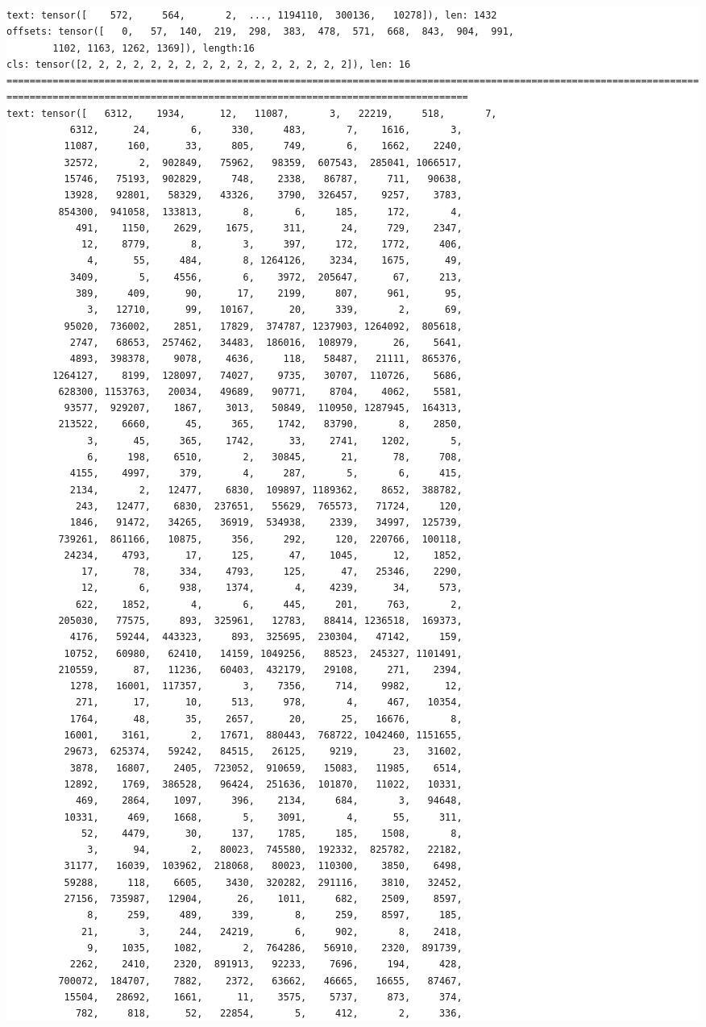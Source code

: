 ```
text: tensor([    572,     564,       2,  ..., 1194110,  300136,   10278]), len: 1432
offsets: tensor([   0,   57,  140,  219,  298,  383,  478,  571,  668,  843,  904,  991,
        1102, 1163, 1262, 1369]), length:16
cls: tensor([2, 2, 2, 2, 2, 2, 2, 2, 2, 2, 2, 2, 2, 2, 2, 2]), len: 16
========================================================================================================================================================================================================
text: tensor([   6312,    1934,      12,   11087,       3,   22219,     518,       7,
           6312,      24,       6,     330,     483,       7,    1616,       3,
          11087,     160,      33,     805,     749,       6,    1662,    2240,
          32572,       2,  902849,   75962,   98359,  607543,  285041, 1066517,
          15746,   75193,  902829,     748,    2338,   86787,     711,   90638,
          13928,   92801,   58329,   43326,    3790,  326457,    9257,    3783,
         854300,  941058,  133813,       8,       6,     185,     172,       4,
            491,    1150,    2629,    1675,     311,      24,     729,    2347,
             12,    8779,       8,       3,     397,     172,    1772,     406,
              4,      55,     484,       8, 1264126,    3234,    1675,      49,
           3409,       5,    4556,       6,    3972,  205647,      67,     213,
            389,     409,      90,      17,    2199,     807,     961,      95,
              3,   12710,      99,   10167,      20,     339,       2,      69,
          95020,  736002,    2851,   17829,  374787, 1237903, 1264092,  805618,
           2747,   68653,  257462,   34483,  186016,  108979,      26,    5641,
           4893,  398378,    9078,    4636,     118,   58487,   21111,  865376,
        1264127,    8199,  128097,   74027,    9735,   30707,  110726,    5686,
         628300, 1153763,   20034,   49689,   90771,    8704,    4062,    5581,
          93577,  929207,    1867,    3013,   50849,  110950, 1287945,  164313,
         213522,    6660,      45,     365,    1742,   83790,       8,    2850,
              3,      45,     365,    1742,      33,    2741,    1202,       5,
              6,     198,    6510,       2,   30845,      21,      78,     708,
           4155,    4997,     379,       4,     287,       5,       6,     415,
           2134,       2,   12477,    6830,  109897, 1189362,    8652,  388782,
            243,   12477,    6830,  237651,   55629,  765573,   71724,     120,
           1846,   91472,   34265,   36919,  534938,    2339,   34997,  125739,
         739261,  861166,   10875,     356,     292,     120,  220766,  100118,
          24234,    4793,      17,     125,      47,    1045,      12,    1852,
             17,      78,     334,    4793,     125,      47,   25346,    2290,
             12,       6,     938,    1374,       4,    4239,      34,     573,
            622,    1852,       4,       6,     445,     201,     763,       2,
         205030,   77575,     893,  325961,   12783,   88414, 1236518,  169373,
           4176,   59244,  443323,     893,  325695,  230304,   47142,     159,
          10752,   60980,   62410,   14159, 1049256,   88523,  245327, 1101491,
         210559,      87,   11236,   60403,  432179,   29108,     271,    2394,
           1278,   16001,  117357,       3,    7356,     714,    9982,      12,
            271,      17,      10,     513,     978,       4,     467,   10354,
           1764,      48,      35,    2657,      20,      25,   16676,       8,
          16001,    3161,       2,   17671,  880443,  768722, 1042460, 1151655,
          29673,  625374,   59242,   84515,   26125,    9219,      23,   31602,
           3878,   16807,    2405,  723052,  910659,   15083,   11985,    6514,
          12892,    1769,  386528,   96424,  251636,  101870,   11022,   10331,
            469,    2864,    1097,     396,    2134,     684,       3,   94648,
          10331,     469,    1668,       5,    3091,       4,      55,     311,
             52,    4479,      30,     137,    1785,     185,    1508,       8,
              3,      94,       2,   80023,  745580,  192332,  825782,   22182,
          31177,   16039,  103962,  218068,   80023,  110300,    3850,    6498,
          59288,     118,    6605,    3430,  320282,  291116,    3810,   32452,
          27156,  735987,   12904,      26,    1011,     682,    2509,    8597,
              8,     259,     489,     339,       8,     259,    8597,     185,
             21,       3,     244,   24219,       6,     902,       8,    2418,
              9,    1035,    1082,       2,  764286,   56910,    2320,  891739,
           2262,    2410,    2320,  891913,   92233,    7696,     194,     428,
         700072,  184707,    7882,    2372,   63662,   46665,   16655,   87467,
          15504,   28692,    1661,      11,    3575,    5737,     873,     374,
            782,     818,      52,   22854,       5,     412,       2,     336,
```